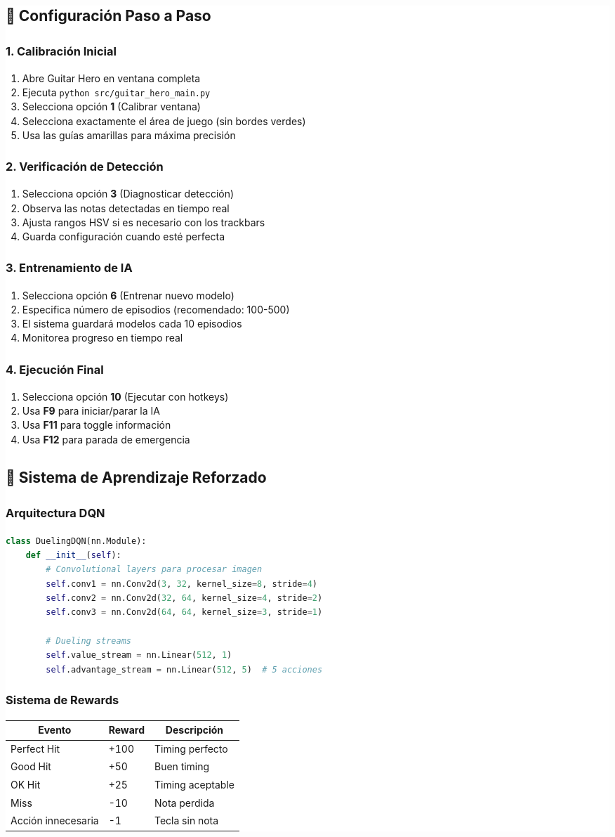## 🔧 Configuración Paso a Paso

### **1. Calibración Inicial**
1. Abre Guitar Hero en ventana completa
2. Ejecuta `python src/guitar_hero_main.py`
3. Selecciona opción **1** (Calibrar ventana)
4. Selecciona exactamente el área de juego (sin bordes verdes)
5. Usa las guías amarillas para máxima precisión

### **2. Verificación de Detección**
1. Selecciona opción **3** (Diagnosticar detección)
2. Observa las notas detectadas en tiempo real
3. Ajusta rangos HSV si es necesario con los trackbars
4. Guarda configuración cuando esté perfecta

### **3. Entrenamiento de IA**
1. Selecciona opción **6** (Entrenar nuevo modelo)
2. Especifica número de episodios (recomendado: 100-500)
3. El sistema guardará modelos cada 10 episodios
4. Monitorea progreso en tiempo real

### **4. Ejecución Final**
1. Selecciona opción **10** (Ejecutar con hotkeys)
2. Usa **F9** para iniciar/parar la IA
3. Usa **F11** para toggle información
4. Usa **F12** para parada de emergencia

## 🧠 Sistema de Aprendizaje Reforzado

### **Arquitectura DQN**

```python
class DuelingDQN(nn.Module):
    def __init__(self):
        # Convolutional layers para procesar imagen
        self.conv1 = nn.Conv2d(3, 32, kernel_size=8, stride=4)
        self.conv2 = nn.Conv2d(32, 64, kernel_size=4, stride=2)
        self.conv3 = nn.Conv2d(64, 64, kernel_size=3, stride=1)
        
        # Dueling streams
        self.value_stream = nn.Linear(512, 1)
        self.advantage_stream = nn.Linear(512, 5)  # 5 acciones
```

### **Sistema de Rewards**

| Evento | Reward | Descripción |
|---------|---------|-------------|
| Perfect Hit | +100 | Timing perfecto |
| Good Hit | +50 | Buen timing |
| OK Hit | +25 | Timing aceptable |
| Miss | -10 | Nota perdida |
| Acción innecesaria | -1 | Tecla sin nota |
